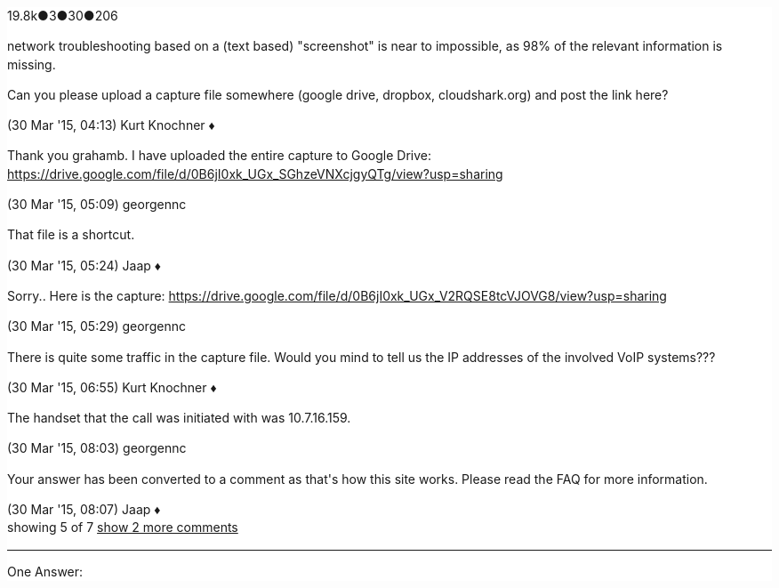 <span class="score" title="19834 reputation points"><span>19.8k</span></span><span title="3 badges"><span class="badge1">●</span><span class="badgecount">3</span></span><span title="30 badges"><span class="silver">●</span><span class="badgecount">30</span></span><span title="206 badges"><span class="bronze">●</span><span class="badgecount">206</span></span></p></div></div><div id="comments-container-40985" class="comments-container"><span id="40998"></span><div id="comment-40998" class="comment"><div id="post-40998-score" class="comment-score"></div><div class="comment-text"><p>network troubleshooting based on a (text based) "screenshot" is near to impossible, as 98% of the relevant information is missing.</p><p>Can you please upload a capture file somewhere (google drive, dropbox, cloudshark.org) and post the link here?</p></div><div id="comment-40998-info" class="comment-info"><span class="comment-age">(30 Mar '15, 04:13)</span> <span class="comment-user userinfo">Kurt Knochner ♦</span></div></div><span id="41003"></span><div id="comment-41003" class="comment"><div id="post-41003-score" class="comment-score"></div><div class="comment-text"><p>Thank you grahamb. I have uploaded the entire capture to Google Drive: <a href="https://drive.google.com/file/d/0B6jI0xk_UGx_SGhzeVNXcjgyQTg/view?usp=sharing">https://drive.google.com/file/d/0B6jI0xk_UGx_SGhzeVNXcjgyQTg/view?usp=sharing</a></p></div><div id="comment-41003-info" class="comment-info"><span class="comment-age">(30 Mar '15, 05:09)</span> <span class="comment-user userinfo">georgennc</span></div></div><span id="41005"></span><div id="comment-41005" class="comment"><div id="post-41005-score" class="comment-score"></div><div class="comment-text"><p>That file is a shortcut.</p></div><div id="comment-41005-info" class="comment-info"><span class="comment-age">(30 Mar '15, 05:24)</span> <span class="comment-user userinfo">Jaap ♦</span></div></div><span id="41006"></span><div id="comment-41006" class="comment"><div id="post-41006-score" class="comment-score"></div><div class="comment-text"><p>Sorry.. Here is the capture: <a href="https://drive.google.com/file/d/0B6jI0xk_UGx_V2RQSE8tcVJOVG8/view?usp=sharing">https://drive.google.com/file/d/0B6jI0xk_UGx_V2RQSE8tcVJOVG8/view?usp=sharing</a></p></div><div id="comment-41006-info" class="comment-info"><span class="comment-age">(30 Mar '15, 05:29)</span> <span class="comment-user userinfo">georgennc</span></div></div><span id="41009"></span><div id="comment-41009" class="comment"><div id="post-41009-score" class="comment-score"></div><div class="comment-text"><p>There is quite some traffic in the capture file. Would you mind to tell us the IP addresses of the involved VoIP systems???</p></div><div id="comment-41009-info" class="comment-info"><span class="comment-age">(30 Mar '15, 06:55)</span> <span class="comment-user userinfo">Kurt Knochner ♦</span></div></div><span id="41017"></span><div id="comment-41017" class="comment not_top_scorer"><div id="post-41017-score" class="comment-score"></div><div class="comment-text"><p>The handset that the call was initiated with was 10.7.16.159.</p></div><div id="comment-41017-info" class="comment-info"><span class="comment-age">(30 Mar '15, 08:03)</span> <span class="comment-user userinfo">georgennc</span></div></div><span id="41019"></span><div id="comment-41019" class="comment not_top_scorer"><div id="post-41019-score" class="comment-score"></div><div class="comment-text"><p>Your answer has been converted to a comment as that's how this site works. Please read the FAQ for more information.</p></div><div id="comment-41019-info" class="comment-info"><span class="comment-age">(30 Mar '15, 08:07)</span> <span class="comment-user userinfo">Jaap ♦</span></div></div></div><div id="comment-tools-40985" class="comment-tools"><span class="comments-showing"> showing 5 of 7 </span> <a href="#" class="show-all-comments-link">show 2 more comments</a></div><div class="clear"></div><div id="comment-40985-form-container" class="comment-form-container"></div><div class="clear"></div></div></td></tr></tbody></table>

------------------------------------------------------------------------

<div class="tabBar">

<span id="sort-top"></span>

<div class="headQuestions">

One Answer:

</div>
